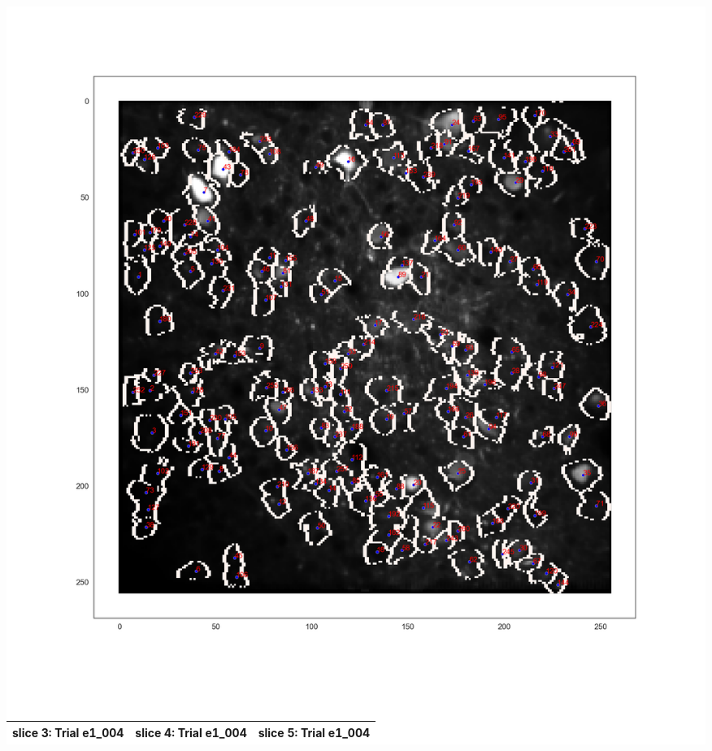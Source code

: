 <img src="https://raw.githubusercontent.com/stanlp86/myPiriform/master/notebooks/qc/sp042117a/Mask_slice_2_green.png" />

slice 3: Trial e1_004|slice 4: Trial e1_004|slice 5: Trial e1_004
:---:|:---:|:---: